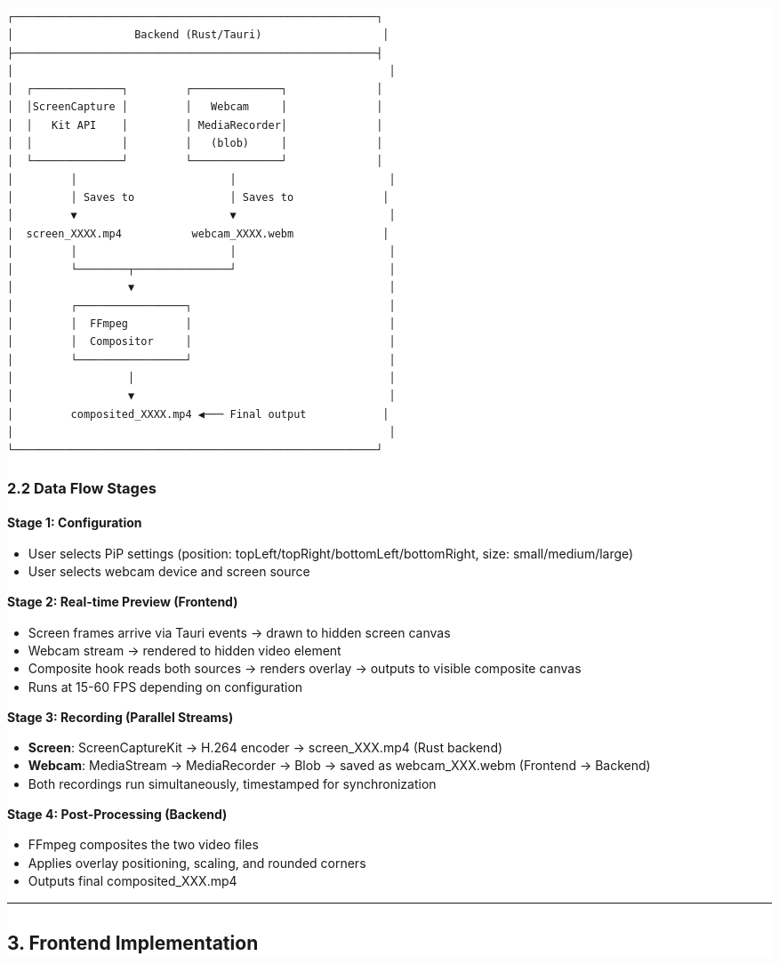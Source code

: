 ```
┌─────────────────────────────────────────────────────────┐
│                   Backend (Rust/Tauri)                   │
├─────────────────────────────────────────────────────────┤
│                                                           │
│  ┌──────────────┐         ┌──────────────┐              │
│  │ScreenCapture │         │   Webcam     │              │
│  │   Kit API    │         │ MediaRecorder│              │
│  │              │         │   (blob)     │              │
│  └──────────────┘         └──────────────┘              │
│         │                        │                        │
│         │ Saves to               │ Saves to              │
│         ▼                        ▼                        │
│  screen_XXXX.mp4           webcam_XXXX.webm              │
│         │                        │                        │
│         └────────┬───────────────┘                        │
│                  ▼                                        │
│         ┌─────────────────┐                               │
│         │  FFmpeg         │                               │
│         │  Compositor     │                               │
│         └─────────────────┘                               │
│                  │                                        │
│                  ▼                                        │
│         composited_XXXX.mp4 ◀─── Final output            │
│                                                           │
└─────────────────────────────────────────────────────────┘
```

### 2.2 Data Flow Stages

**Stage 1: Configuration**
- User selects PiP settings (position: topLeft/topRight/bottomLeft/bottomRight, size: small/medium/large)
- User selects webcam device and screen source

**Stage 2: Real-time Preview (Frontend)**
- Screen frames arrive via Tauri events → drawn to hidden screen canvas
- Webcam stream → rendered to hidden video element
- Composite hook reads both sources → renders overlay → outputs to visible composite canvas
- Runs at 15-60 FPS depending on configuration

**Stage 3: Recording (Parallel Streams)**
- **Screen**: ScreenCaptureKit → H.264 encoder → screen_XXX.mp4 (Rust backend)
- **Webcam**: MediaStream → MediaRecorder → Blob → saved as webcam_XXX.webm (Frontend → Backend)
- Both recordings run simultaneously, timestamped for synchronization

**Stage 4: Post-Processing (Backend)**
- FFmpeg composites the two video files
- Applies overlay positioning, scaling, and rounded corners
- Outputs final composited_XXX.mp4

---

## 3. Frontend Implementation
